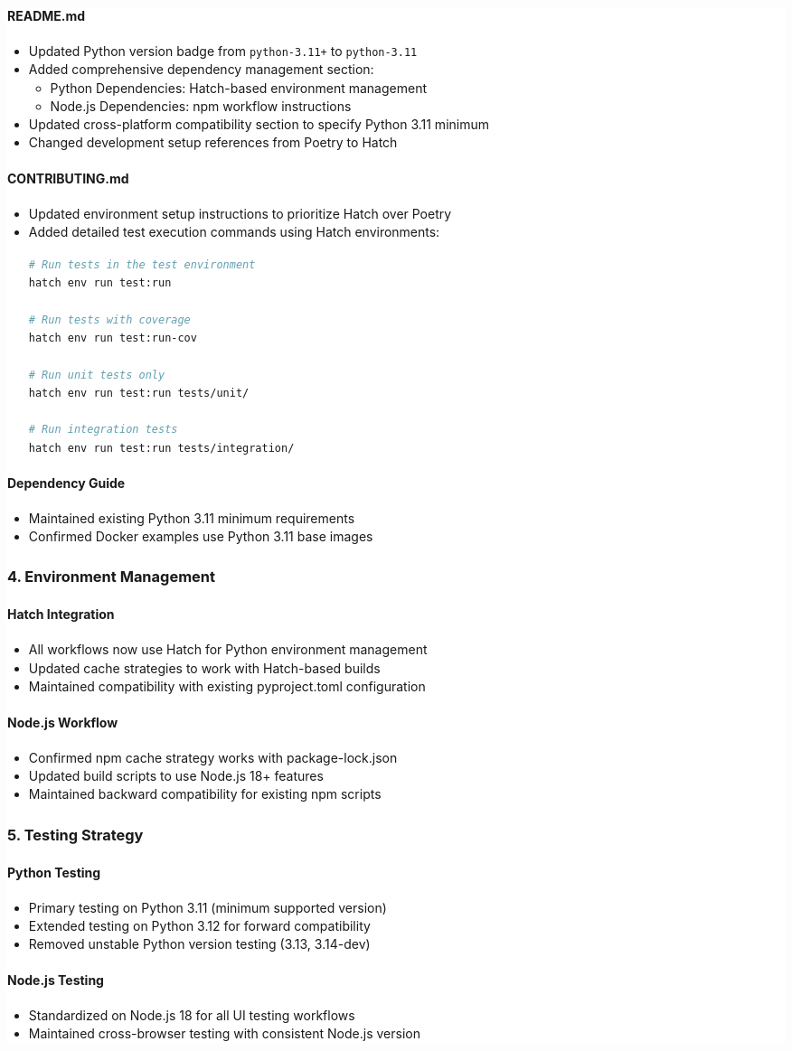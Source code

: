 #### README.md
- Updated Python version badge from `python-3.11+` to `python-3.11`
- Added comprehensive dependency management section:
  - Python Dependencies: Hatch-based environment management
  - Node.js Dependencies: npm workflow instructions
- Updated cross-platform compatibility section to specify Python 3.11 minimum
- Changed development setup references from Poetry to Hatch

#### CONTRIBUTING.md
- Updated environment setup instructions to prioritize Hatch over Poetry
- Added detailed test execution commands using Hatch environments:
  ```bash
  # Run tests in the test environment
  hatch env run test:run
  
  # Run tests with coverage
  hatch env run test:run-cov
  
  # Run unit tests only
  hatch env run test:run tests/unit/
  
  # Run integration tests
  hatch env run test:run tests/integration/
  ```

#### Dependency Guide
- Maintained existing Python 3.11 minimum requirements
- Confirmed Docker examples use Python 3.11 base images

### 4. Environment Management

#### Hatch Integration
- All workflows now use Hatch for Python environment management
- Updated cache strategies to work with Hatch-based builds
- Maintained compatibility with existing pyproject.toml configuration

#### Node.js Workflow
- Confirmed npm cache strategy works with package-lock.json
- Updated build scripts to use Node.js 18+ features
- Maintained backward compatibility for existing npm scripts

### 5. Testing Strategy

#### Python Testing
- Primary testing on Python 3.11 (minimum supported version)
- Extended testing on Python 3.12 for forward compatibility
- Removed unstable Python version testing (3.13, 3.14-dev)

#### Node.js Testing
- Standardized on Node.js 18 for all UI testing workflows
- Maintained cross-browser testing with consistent Node.js version
